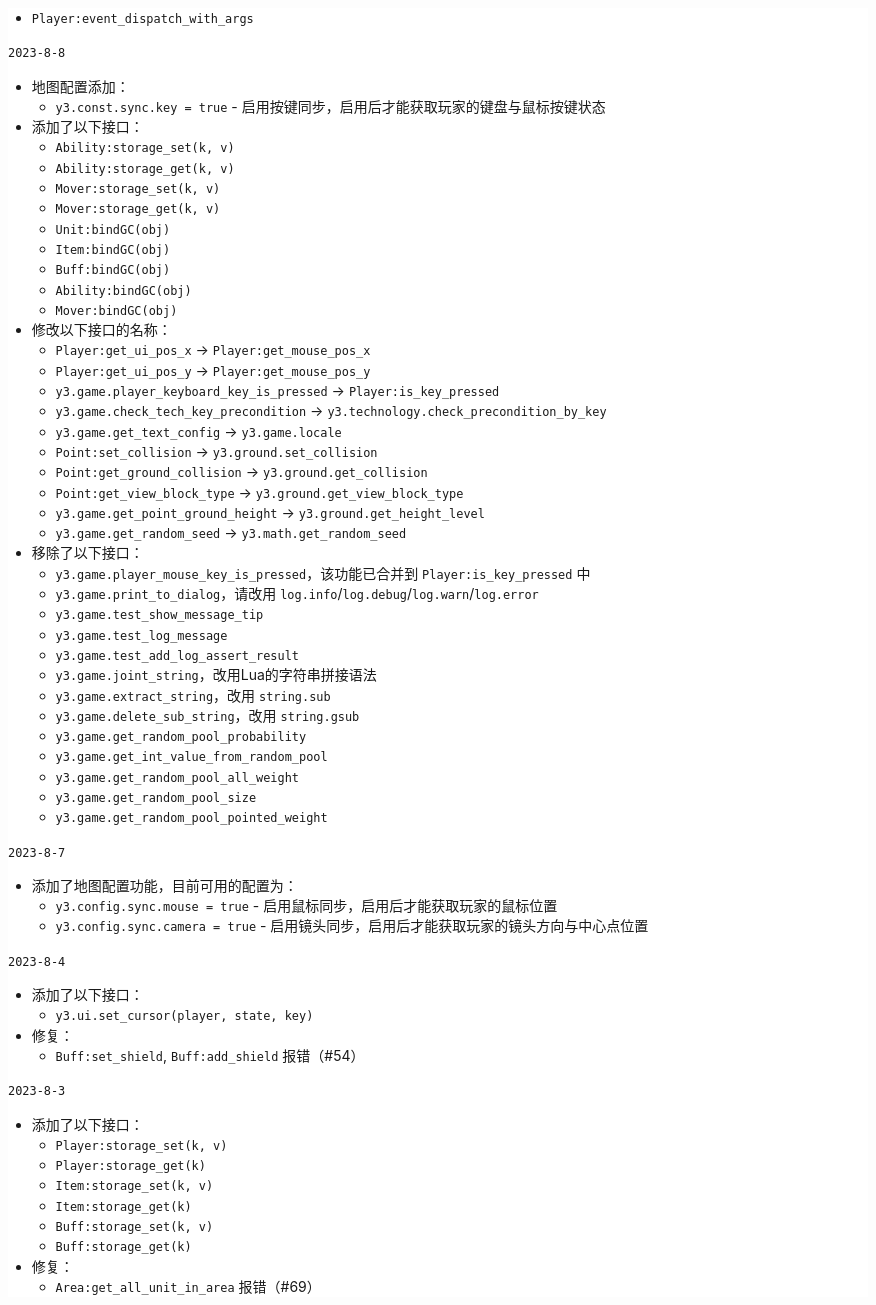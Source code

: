   * `Player:event_dispatch_with_args`

`2023-8-8`
+ 地图配置添加：
  * `y3.const.sync.key = true` - 启用按键同步，启用后才能获取玩家的键盘与鼠标按键状态
+ 添加了以下接口：
  * `Ability:storage_set(k, v)`
  * `Ability:storage_get(k, v)`
  * `Mover:storage_set(k, v)`
  * `Mover:storage_get(k, v)`
  * `Unit:bindGC(obj)`
  * `Item:bindGC(obj)`
  * `Buff:bindGC(obj)`
  * `Ability:bindGC(obj)`
  * `Mover:bindGC(obj)`
+ 修改以下接口的名称：
  * `Player:get_ui_pos_x` -> `Player:get_mouse_pos_x`
  * `Player:get_ui_pos_y` -> `Player:get_mouse_pos_y`
  * `y3.game.player_keyboard_key_is_pressed` -> `Player:is_key_pressed`
  * `y3.game.check_tech_key_precondition` -> `y3.technology.check_precondition_by_key`
  * `y3.game.get_text_config` -> `y3.game.locale`
  * `Point:set_collision` -> `y3.ground.set_collision`
  * `Point:get_ground_collision` -> `y3.ground.get_collision`
  * `Point:get_view_block_type` -> `y3.ground.get_view_block_type`
  * `y3.game.get_point_ground_height` -> `y3.ground.get_height_level`
  * `y3.game.get_random_seed` -> `y3.math.get_random_seed`
+ 移除了以下接口：
  * `y3.game.player_mouse_key_is_pressed`，该功能已合并到 `Player:is_key_pressed` 中
  * `y3.game.print_to_dialog`，请改用 `log.info`/`log.debug`/`log.warn`/`log.error`
  * `y3.game.test_show_message_tip`
  * `y3.game.test_log_message`
  * `y3.game.test_add_log_assert_result`
  * `y3.game.joint_string`，改用Lua的字符串拼接语法
  * `y3.game.extract_string`，改用 `string.sub`
  * `y3.game.delete_sub_string`，改用 `string.gsub`
  * `y3.game.get_random_pool_probability`
  * `y3.game.get_int_value_from_random_pool`
  * `y3.game.get_random_pool_all_weight`
  * `y3.game.get_random_pool_size`
  * `y3.game.get_random_pool_pointed_weight`

`2023-8-7`
+ 添加了地图配置功能，目前可用的配置为：
  * `y3.config.sync.mouse = true` - 启用鼠标同步，启用后才能获取玩家的鼠标位置
  * `y3.config.sync.camera = true` - 启用镜头同步，启用后才能获取玩家的镜头方向与中心点位置

`2023-8-4`
+ 添加了以下接口：
  * `y3.ui.set_cursor(player, state, key)`
+ 修复：
  * `Buff:set_shield`, `Buff:add_shield` 报错（#54）

`2023-8-3`
+ 添加了以下接口：
  * `Player:storage_set(k, v)`
  * `Player:storage_get(k)`
  * `Item:storage_set(k, v)`
  * `Item:storage_get(k)`
  * `Buff:storage_set(k, v)`
  * `Buff:storage_get(k)`
+ 修复：
  * `Area:get_all_unit_in_area` 报错（#69）
